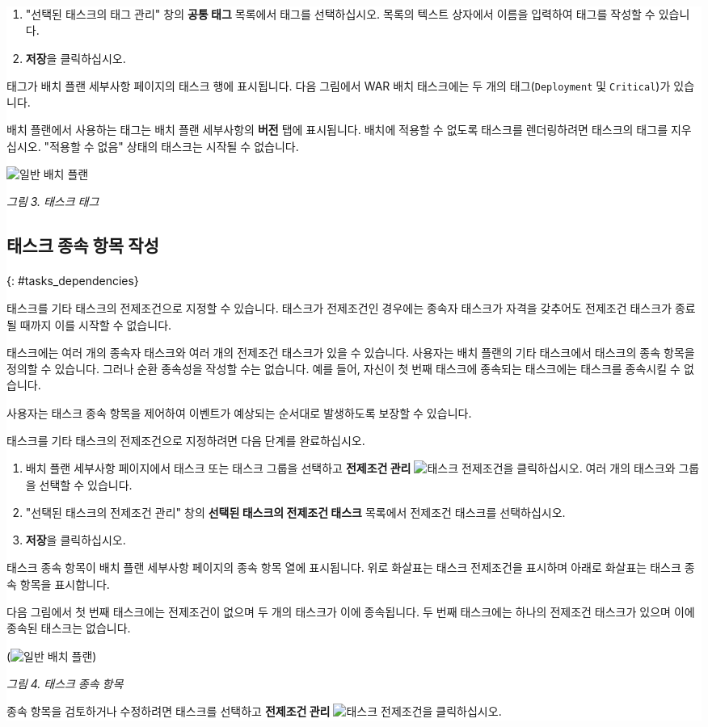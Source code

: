 1. "선택된 태스크의 태그 관리" 창의 **공통 태그** 목록에서 태그를 선택하십시오. 목록의 텍스트 상자에서 이름을 입력하여 태그를 작성할 수 있습니다. 

1. **저장**을 클릭하십시오.

태그가 배치 플랜 세부사항 페이지의 태스크 행에 표시됩니다. 다음 그림에서 WAR 배치 태스크에는 두 개의 태그(`Deployment` 및 `Critical`)가 있습니다. 

배치 플랜에서 사용하는 태그는 배치 플랜 세부사항의 **버전** 탭에 표시됩니다. 배치에 적용할 수 없도록 태스크를 렌더링하려면 태스크의 태그를 지우십시오. "적용할 수 없음" 상태의 태스크는 시작될 수 없습니다.   

![](../UCCR/images/task-tag-labels.png "일반 배치 플랜")

*그림 3. 태스크 태그*

## 태스크 종속 항목 작성
{: #tasks_dependencies}

태스크를 기타 태스크의 전제조건으로 지정할 수 있습니다. 태스크가 전제조건인 경우에는 종속자 태스크가 자격을 갖추어도 전제조건 태스크가 종료될 때까지 이를 시작할 수 없습니다. 

태스크에는 여러 개의 종속자 태스크와 여러 개의 전제조건 태스크가 있을 수 있습니다. 사용자는 배치 플랜의 기타 태스크에서 태스크의 종속 항목을 정의할 수 있습니다. 그러나 순환 종속성을 작성할 수는 없습니다. 예를 들어, 자신이 첫 번째 태스크에 종속되는 태스크에는 태스크를 종속시킬 수 없습니다. 

사용자는 태스크 종속 항목을 제어하여 이벤트가 예상되는 순서대로 발생하도록 보장할 수 있습니다. 

태스크를 기타 태스크의 전제조건으로 지정하려면 다음 단계를 완료하십시오. 

1. 배치 플랜 세부사항 페이지에서 태스크 또는 태스크 그룹을 선택하고 **전제조건 관리** <img class="inline" src="../UCCR/images/task-depend.png"  alt="태스크 전제조건">을 클릭하십시오. 여러 개의 태스크와 그룹을 선택할 수 있습니다. 

1. "선택된 태스크의 전제조건 관리" 창의 **선택된 태스크의 전제조건 태스크** 목록에서 전제조건 태스크를 선택하십시오. 

1. **저장**을 클릭하십시오.

태스크 종속 항목이 배치 플랜 세부사항 페이지의 종속 항목 열에 표시됩니다. 위로 화살표는 태스크 전제조건을 표시하며 아래로 화살표는 태스크 종속 항목을 표시합니다. 

다음 그림에서 첫 번째 태스크에는 전제조건이 없으며 두 개의 태스크가 이에 종속됩니다. 두 번째 태스크에는 하나의 전제조건 태스크가 있으며 이에 종속된 태스크는 없습니다. 

(![](../UCCR/images/plan-w-depend.png "일반 배치 플랜"))

*그림 4. 태스크 종속 항목*

종속 항목을 검토하거나 수정하려면 태스크를 선택하고 **전제조건 관리** <img class="inline" src="../UCCR/images/task-depend.png"  alt="태스크 전제조건">을 클릭하십시오. 
